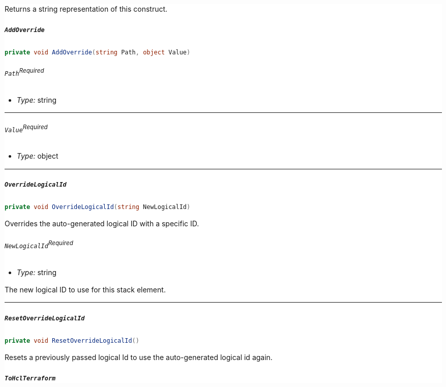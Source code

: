 Returns a string representation of this construct.

##### `AddOverride` <a name="AddOverride" id="@cdktf/provider-cloudflare.dataCloudflareZeroTrustDlpEntry.DataCloudflareZeroTrustDlpEntry.addOverride"></a>

```csharp
private void AddOverride(string Path, object Value)
```

###### `Path`<sup>Required</sup> <a name="Path" id="@cdktf/provider-cloudflare.dataCloudflareZeroTrustDlpEntry.DataCloudflareZeroTrustDlpEntry.addOverride.parameter.path"></a>

- *Type:* string

---

###### `Value`<sup>Required</sup> <a name="Value" id="@cdktf/provider-cloudflare.dataCloudflareZeroTrustDlpEntry.DataCloudflareZeroTrustDlpEntry.addOverride.parameter.value"></a>

- *Type:* object

---

##### `OverrideLogicalId` <a name="OverrideLogicalId" id="@cdktf/provider-cloudflare.dataCloudflareZeroTrustDlpEntry.DataCloudflareZeroTrustDlpEntry.overrideLogicalId"></a>

```csharp
private void OverrideLogicalId(string NewLogicalId)
```

Overrides the auto-generated logical ID with a specific ID.

###### `NewLogicalId`<sup>Required</sup> <a name="NewLogicalId" id="@cdktf/provider-cloudflare.dataCloudflareZeroTrustDlpEntry.DataCloudflareZeroTrustDlpEntry.overrideLogicalId.parameter.newLogicalId"></a>

- *Type:* string

The new logical ID to use for this stack element.

---

##### `ResetOverrideLogicalId` <a name="ResetOverrideLogicalId" id="@cdktf/provider-cloudflare.dataCloudflareZeroTrustDlpEntry.DataCloudflareZeroTrustDlpEntry.resetOverrideLogicalId"></a>

```csharp
private void ResetOverrideLogicalId()
```

Resets a previously passed logical Id to use the auto-generated logical id again.

##### `ToHclTerraform` <a name="ToHclTerraform" id="@cdktf/provider-cloudflare.dataCloudflareZeroTrustDlpEntry.DataCloudflareZeroTrustDlpEntry.toHclTerraform"></a>
